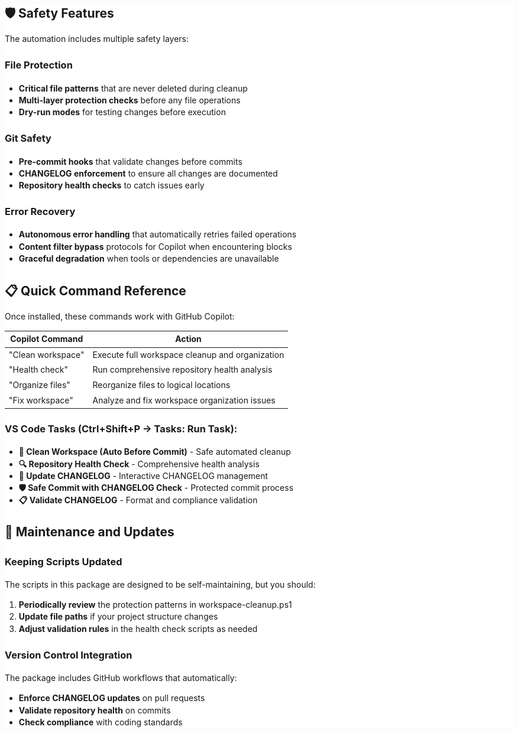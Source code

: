 ## 🛡️ Safety Features

The automation includes multiple safety layers:

### File Protection
- **Critical file patterns** that are never deleted during cleanup
- **Multi-layer protection checks** before any file operations
- **Dry-run modes** for testing changes before execution

### Git Safety
- **Pre-commit hooks** that validate changes before commits
- **CHANGELOG enforcement** to ensure all changes are documented
- **Repository health checks** to catch issues early

### Error Recovery
- **Autonomous error handling** that automatically retries failed operations
- **Content filter bypass** protocols for Copilot when encountering blocks
- **Graceful degradation** when tools or dependencies are unavailable

## 📋 Quick Command Reference

Once installed, these commands work with GitHub Copilot:

| Copilot Command | Action |
|----------------|--------|
| "Clean workspace" | Execute full workspace cleanup and organization |
| "Health check" | Run comprehensive repository health analysis |
| "Organize files" | Reorganize files to logical locations |
| "Fix workspace" | Analyze and fix workspace organization issues |

### VS Code Tasks (Ctrl+Shift+P → Tasks: Run Task):
- **🧹 Clean Workspace (Auto Before Commit)** - Safe automated cleanup
- **🔍 Repository Health Check** - Comprehensive health analysis
- **📝 Update CHANGELOG** - Interactive CHANGELOG management
- **🛡️ Safe Commit with CHANGELOG Check** - Protected commit process
- **📋 Validate CHANGELOG** - Format and compliance validation

## 🔄 Maintenance and Updates

### Keeping Scripts Updated
The scripts in this package are designed to be self-maintaining, but you should:
1. **Periodically review** the protection patterns in workspace-cleanup.ps1
2. **Update file paths** if your project structure changes
3. **Adjust validation rules** in the health check scripts as needed

### Version Control Integration
The package includes GitHub workflows that automatically:
- **Enforce CHANGELOG updates** on pull requests
- **Validate repository health** on commits
- **Check compliance** with coding standards
